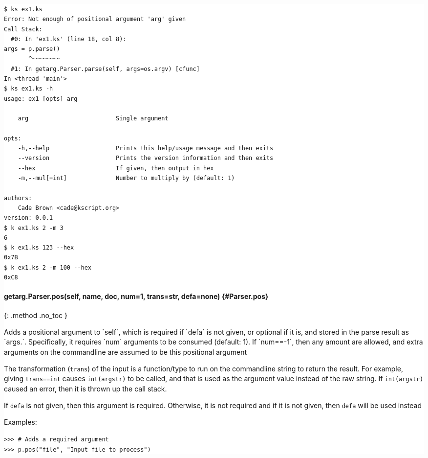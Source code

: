 ```shell
$ ks ex1.ks
Error: Not enough of positional argument 'arg' given
Call Stack:
  #0: In 'ex1.ks' (line 18, col 8):
args = p.parse()
       ^~~~~~~~~
  #1: In getarg.Parser.parse(self, args=os.argv) [cfunc]
In <thread 'main'>
$ ks ex1.ks -h
usage: ex1 [opts] arg

    arg                         Single argument

opts:
    -h,--help                   Prints this help/usage message and then exits
    --version                   Prints the version information and then exits
    --hex                       If given, then output in hex
    -m,--mul[=int]              Number to multiply by (default: 1)

authors:
    Cade Brown <cade@kscript.org>
version: 0.0.1
$ k ex1.ks 2 -m 3
6
$ k ex1.ks 123 --hex
0x7B
$ k ex1.ks 2 -m 100 --hex
0xC8
```

</div>

#### getarg.Parser.pos(self, name, doc, num=1, trans=str, defa=none) {#Parser.pos}
{: .method .no_toc }

<div class="method-text" markdown="1">
Adds a positional argument to `self`, which is required if `defa` is not given, or optional if it is, and stored in the parse result as `args.<name>`. Specifically, it requires `num` arguments to be consumed (default: 1). If `num==-1`, then any amount are allowed, and extra arguments on the commandline are assumed to be this positional argument

The transformation (`trans`) of the input is a function/type to run on the commandline string to return the result. For example, giving `trans==int` causes `int(argstr)` to be called, and that is used as the argument value instead of the raw string. If `int(argstr)` caused an error, then it is thrown up the call stack.

If `defa` is not given, then this argument is required. Otherwise, it is not required and if it is not given, then `defa` will be used instead

Examples:

```ks
>>> # Adds a required argument
>>> p.pos("file", "Input file to process")
```
